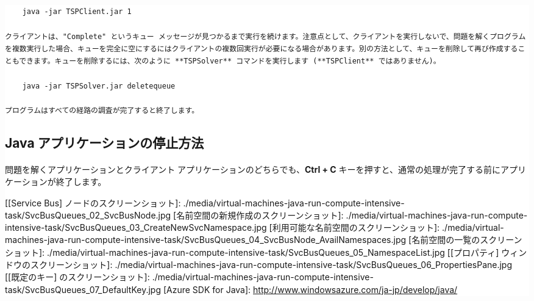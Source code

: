         java -jar TSPClient.jar 1

    クライアントは、"Complete" というキュー メッセージが見つかるまで実行を続けます。注意点として、クライアントを実行しないで、問題を解くプログラムを複数実行した場合、キューを完全に空にするにはクライアントの複数回実行が必要になる場合があります。別の方法として、キューを削除して再び作成することもできます。キューを削除するには、次のように **TSPSolver** コマンドを実行します (**TSPClient** ではありません)。

        java -jar TSPSolver.jar deletequeue

    プログラムはすべての経路の調査が完了すると終了します。

## Java アプリケーションの停止方法

問題を解くアプリケーションとクライアント アプリケーションのどちらでも、**Ctrl + C** キーを押すと、通常の処理が完了する前にアプリケーションが終了します。

  [巡回セールスマン問題を解くプログラム]: ./media/virtual-machines-java-run-compute-intensive-task/WA_JavaTSPSolver.png
  [巡回セールスマン問題のクライアント]: ./media/virtual-machines-java-run-compute-intensive-task/WA_JavaTSPClient.png
  [Azure 管理ポータル]: https://manage.windowsazure.com
  [証明書を Java CA 証明書ストアに追加する方法]: ../java-add-certificate-ca-store
  [[Service Bus] ノードのスクリーンショット]: ./media/virtual-machines-java-run-compute-intensive-task/SvcBusQueues_02_SvcBusNode.jpg
  [名前空間の新規作成のスクリーンショット]: ./media/virtual-machines-java-run-compute-intensive-task/SvcBusQueues_03_CreateNewSvcNamespace.jpg
  [利用可能な名前空間のスクリーンショット]: ./media/virtual-machines-java-run-compute-intensive-task/SvcBusQueues_04_SvcBusNode_AvailNamespaces.jpg
  [名前空間の一覧のスクリーンショット]: ./media/virtual-machines-java-run-compute-intensive-task/SvcBusQueues_05_NamespaceList.jpg
  [[プロパティ] ウィンドウのスクリーンショット]: ./media/virtual-machines-java-run-compute-intensive-task/SvcBusQueues_06_PropertiesPane.jpg
  [[既定のキー] のスクリーンショット]: ./media/virtual-machines-java-run-compute-intensive-task/SvcBusQueues_07_DefaultKey.jpg
  [Azure SDK for Java]: http://www.windowsazure.com/ja-jp/develop/java/
